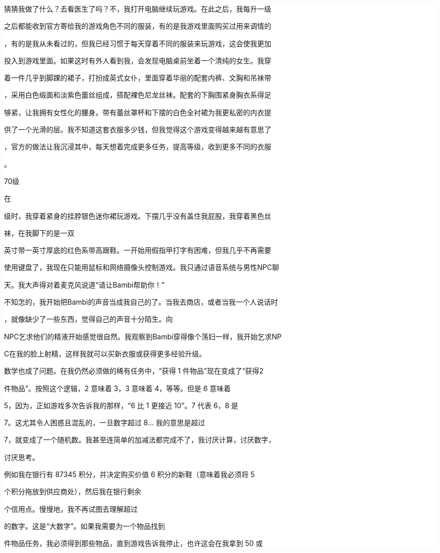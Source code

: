猜猜我做了什么？去看医生了吗？不，我打开电脑继续玩游戏。在此之后，我每升一级

之后都能收到官方寄给我的游戏角色不同的服装，有的是我游戏里面购买过用来调情的

，有的是我从未看过的，但我已经习惯于每天穿着不同的服装来玩游戏，这会使我更加

投入到游戏里面。如果这时有外人看到我，会发现电脑桌前坐着一个清纯的女生。我穿

着一件几乎到脚踝的裙子，打扮成英式女仆，里面穿着华丽的配套内裤、文胸和吊袜带

，采用白色缎面和淡紫色蕾丝组成，搭配裸色尼龙丝袜。配套的下胸围紧身胸衣系得足

够紧，让我拥有女性化的腰身。带有蕾丝罩杯和下摆的白色全衬裙为我更私密的内衣提

供了一个光滑的层。我不知道这套衣服多少钱，但我觉得这个游戏变得越来越有意思了

，官方的做法让我沉浸其中，每天想着完成更多任务，提高等级，收到更多不同的衣服

。



70级

在

级时，我穿着紧身的挂脖银色迷你裙玩游戏。下摆几乎没有盖住我屁股，我穿着黑色丝

袜，在我脚下的是一双

英寸带一英寸厚底的红色系带高跟鞋。一开始用假指甲打字有困难，但我几乎不再需要

使用键盘了，我现在只能用鼠标和网络摄像头控制游戏。我只通过语音系统与男性NPC聊

天。我大声得对着麦克风说道“请让Bambi帮助你！”

不知怎的，我开始把Bambi的声音当成我自己的了。当我去商店，或者当我一个人说话时

，就像缺少了一些东西，觉得自己的声音十分陌生。向

NPC乞求他们的精液开始感觉很自然。我观察到Bambi穿得像个荡妇一样，我开始乞求NP

C在我的脸上射精，这样我就可以买新衣服或获得更多经验升级。

数学也成了问题。在我仍然必须做的稀有任务中，“获得 1  件物品”现在变成了“获得2

件物品”。按照这个逻辑，2  意味着  3，3   意味着   4，等等。但是   6   意味着

5，因为，正如游戏多次告诉我的那样，“6  比  1  更接近  10”。7  代表  6，8  是

7。这尤其令人困惑且混乱的，一旦数字超过         8...          我的意思是超过

7，就变成了一个随机数。我甚至连简单的加减法都完成不了，我讨厌计算，讨厌数字，

讨厌思考。

例如我在银行有 87345  积分，并决定购买价值  6  积分的新鞋（意味着我必须将  5

个积分拖放到供应商处），然后我在银行剩余

个信用点。慢慢地，我不再试图去理解超过

的数字。这是“大数字”。如果我需要为一个物品找到

件物品任务，我必须得到那些物品，直到游戏告诉我停止，也许这会在我拿到  50  或
